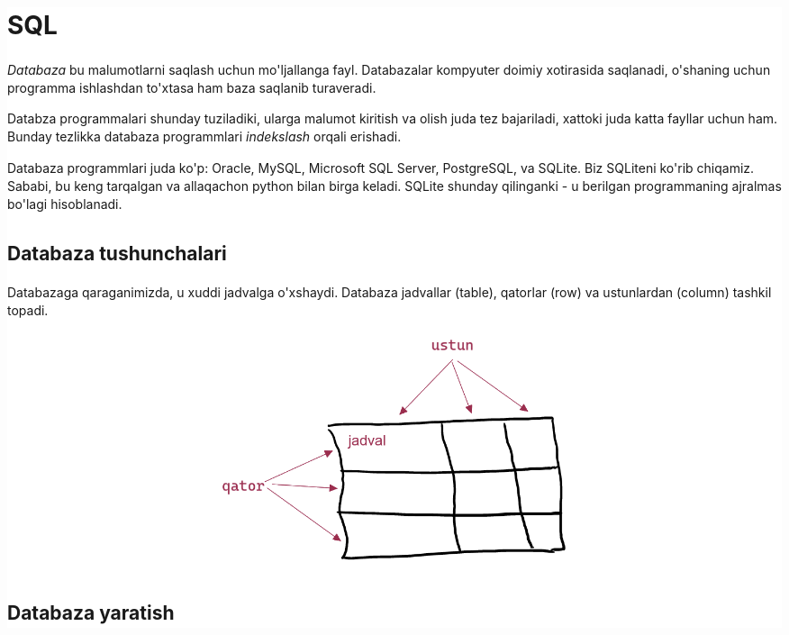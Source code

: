 # SQL 

_Databaza_ bu malumotlarni saqlash uchun mo'ljallanga fayl. Databazalar kompyuter doimiy xotirasida saqlanadi, 
o'shaning uchun programma ishlashdan to'xtasa ham baza saqlanib turaveradi.

Databza programmalari shunday tuziladiki, ularga malumot kiritish va olish juda tez bajariladi, 
xattoki juda katta fayllar uchun ham. Bunday tezlikka databaza programmlari _indekslash_ orqali erishadi.

Databaza programmlari juda ko'p: Oracle, MySQL, Microsoft SQL Server, PostgreSQL, va SQLite. Biz
SQLiteni ko'rib chiqamiz. Sababi, bu keng tarqalgan va allaqachon python bilan birga keladi. SQLite shunday 
qilinganki - u berilgan programmaning ajralmas bo'lagi hisoblanadi. 


## Databaza tushunchalari

Databazaga qaraganimizda, u xuddi jadvalga o'xshaydi. Databaza jadvallar (table), qatorlar (row) va 
ustunlardan  (column) tashkil topadi. 


<p align="center">
    <img src="./imgs/img.png" width=400>
</p>


## Databaza yaratish
